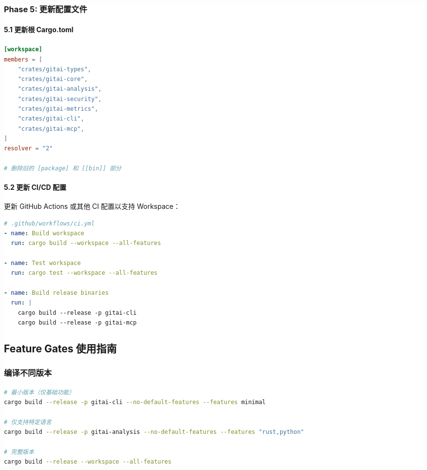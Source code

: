 ### Phase 5: 更新配置文件

#### 5.1 更新根 Cargo.toml

```toml
[workspace]
members = [
    "crates/gitai-types",
    "crates/gitai-core",
    "crates/gitai-analysis",
    "crates/gitai-security",
    "crates/gitai-metrics",
    "crates/gitai-cli",
    "crates/gitai-mcp",
]
resolver = "2"

# 删除旧的 [package] 和 [[bin]] 部分
```

#### 5.2 更新 CI/CD 配置

更新 GitHub Actions 或其他 CI 配置以支持 Workspace：

```yaml
# .github/workflows/ci.yml
- name: Build workspace
  run: cargo build --workspace --all-features

- name: Test workspace
  run: cargo test --workspace --all-features

- name: Build release binaries
  run: |
    cargo build --release -p gitai-cli
    cargo build --release -p gitai-mcp
```

## Feature Gates 使用指南

### 编译不同版本

```bash
# 最小版本（仅基础功能）
cargo build --release -p gitai-cli --no-default-features --features minimal

# 仅支持特定语言
cargo build --release -p gitai-analysis --no-default-features --features "rust,python"

# 完整版本
cargo build --release --workspace --all-features
```
